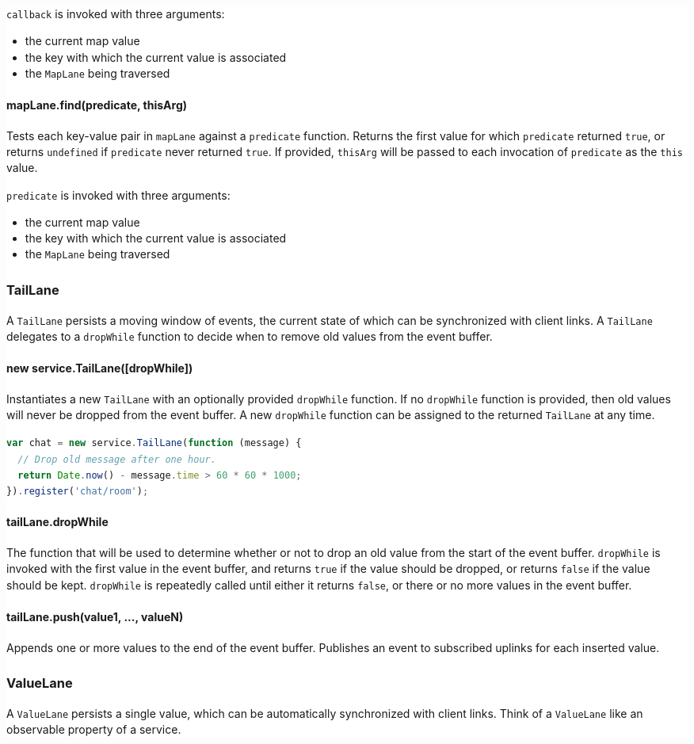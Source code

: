 `callback` is invoked with three arguments:
- the current map value
- the key with which the current value is associated
- the `MapLane` being traversed

#### mapLane.find(predicate, thisArg)

Tests each key-value pair in `mapLane` against a `predicate` function.
Returns the first value for which `predicate` returned `true`, or returns
`undefined` if `predicate` never returned `true`.  If provided, `thisArg` will
be passed to each invocation of `predicate` as the `this` value.

`predicate` is invoked with three arguments:
- the current map value
- the key with which the current value is associated
- the `MapLane` being traversed

### TailLane

A `TailLane` persists a moving window of events, the current state of which
can be synchronized with client links.  A `TailLane` delegates to a `dropWhile`
function to decide when to remove old values from the event buffer.

#### new service.TailLane([dropWhile])

Instantiates a new `TailLane` with an optionally provided `dropWhile` function.
If no `dropWhile` function is provided, then old values will never be dropped
from the event buffer.  A new `dropWhile` function can be assigned to the
returned `TailLane` at any time.

```js
var chat = new service.TailLane(function (message) {
  // Drop old message after one hour.
  return Date.now() - message.time > 60 * 60 * 1000;
}).register('chat/room');
```

#### tailLane.dropWhile

The function that will be used to determine whether or not to drop an old
value from the start of the event buffer.  `dropWhile` is invoked with the
first value in the event buffer, and returns `true` if the value should be
dropped, or returns `false` if the value should be kept.  `dropWhile` is
repeatedly called until either it returns `false`, or there or no more values
in the event buffer.

#### tailLane.push(value1, ..., valueN)

Appends one or more values to the end of the event buffer.  Publishes an
event to subscribed uplinks for each inserted value.

### ValueLane

A `ValueLane` persists a single value, which can be automatically synchronized
with client links.  Think of a `ValueLane` like an observable property of a
service.
